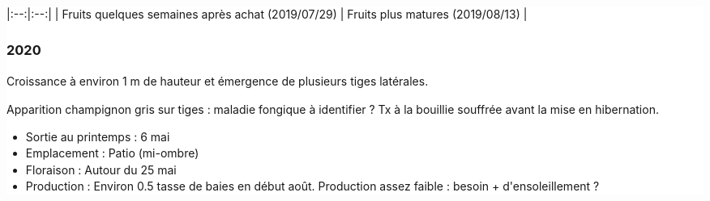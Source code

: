 |:--:|:--:|
| Fruits quelques semaines après achat (2019/07/29) | Fruits plus matures (2019/08/13) |


### 2020

Croissance à environ 1 m de hauteur et émergence de plusieurs tiges latérales.

Apparition champignon gris sur tiges : maladie fongique à identifier ? Tx à la bouillie souffrée avant la mise en hibernation.

* Sortie au printemps : 6 mai
* Emplacement : Patio (mi-ombre)
* Floraison : Autour du 25 mai
* Production : Environ 0.5 tasse de baies en début août. Production assez faible : besoin + d'ensoleillement ? 
